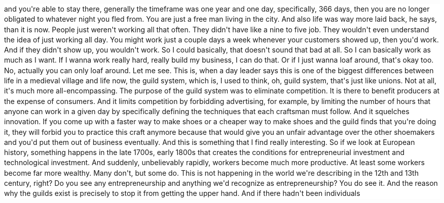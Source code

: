 and you're able to stay there,
generally the timeframe was one year and one day,
specifically, 366 days,
then you are no longer obligated
to whatever night you fled from.
You are just a free man living in the city.
And also life was way more laid back, he says,
than it is now.
People just weren't working all that often.
They didn't have like a nine to five job.
They wouldn't even understand the idea
of just working all day.
You might work just a couple days a week
whenever your customers showed up, then you'd work.
And if they didn't show up, you wouldn't work.
So I could basically, that doesn't sound that bad at all.
So I can basically work as much as I want.
If I wanna work really hard,
really build my business, I can do that.
Or if I just wanna loaf around, that's okay too.
No, actually you can only loaf around.
Let me see.
This is, when a day leader says
this is one of the biggest differences
between life in a medieval village
and life now, the guild system, which is,
I used to think, oh, guild system,
that's just like unions.
Not at all, it's much more all-encompassing.
The purpose of the guild system
was to eliminate competition.
It is there to benefit producers
at the expense of consumers.
And it limits competition
by forbidding advertising, for example,
by limiting the number of hours
that anyone can work in a given day
by specifically defining the techniques
that each craftsman must follow.
And it squelches innovation.
If you come up with a faster way to make shoes
or a cheaper way to make shoes
and the guild finds that you're doing it,
they will forbid you to practice this craft anymore
because that would give you an unfair advantage
over the other shoemakers
and you'd put them out of business eventually.
And this is something that I find really interesting.
So if we look at European history,
something happens in the late 1700s, early 1800s
that creates the conditions for entrepreneurial investment
and technological investment.
And suddenly, unbelievably rapidly,
workers become much more productive.
At least some workers become far more wealthy.
Many don't, but some do.
This is not happening in the world we're describing
in the 12th and 13th century, right?
Do you see any entrepreneurship
and anything we'd recognize as entrepreneurship?
You do see it.
And the reason why the guilds exist
is precisely to stop it from getting the upper hand.
And if there hadn't been individuals